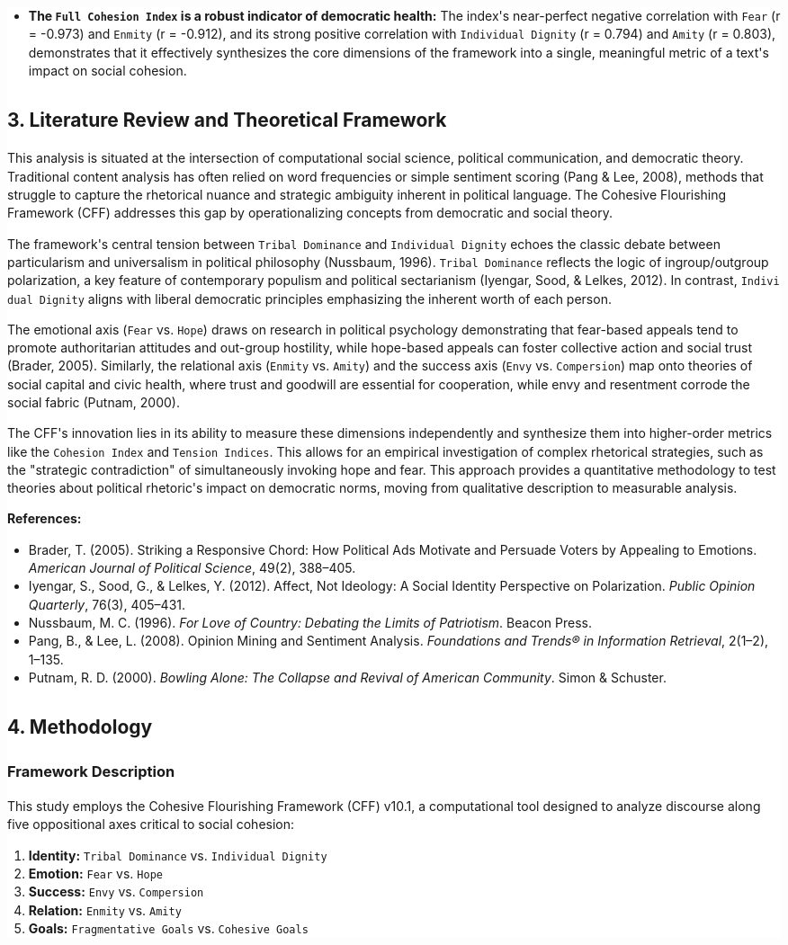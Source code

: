 *   **The `Full Cohesion Index` is a robust indicator of democratic health:** The index's near-perfect negative correlation with `Fear` (r = -0.973) and `Enmity` (r = -0.912), and its strong positive correlation with `Individual Dignity` (r = 0.794) and `Amity` (r = 0.803), demonstrates that it effectively synthesizes the core dimensions of the framework into a single, meaningful metric of a text's impact on social cohesion.

## 3. Literature Review and Theoretical Framework

This analysis is situated at the intersection of computational social science, political communication, and democratic theory. Traditional content analysis has often relied on word frequencies or simple sentiment scoring (Pang & Lee, 2008), methods that struggle to capture the rhetorical nuance and strategic ambiguity inherent in political language. The Cohesive Flourishing Framework (CFF) addresses this gap by operationalizing concepts from democratic and social theory.

The framework's central tension between `Tribal Dominance` and `Individual Dignity` echoes the classic debate between particularism and universalism in political philosophy (Nussbaum, 1996). `Tribal Dominance` reflects the logic of ingroup/outgroup polarization, a key feature of contemporary populism and political sectarianism (Iyengar, Sood, & Lelkes, 2012). In contrast, `Individual Dignity` aligns with liberal democratic principles emphasizing the inherent worth of each person.

The emotional axis (`Fear` vs. `Hope`) draws on research in political psychology demonstrating that fear-based appeals tend to promote authoritarian attitudes and out-group hostility, while hope-based appeals can foster collective action and social trust (Brader, 2005). Similarly, the relational axis (`Enmity` vs. `Amity`) and the success axis (`Envy` vs. `Compersion`) map onto theories of social capital and civic health, where trust and goodwill are essential for cooperation, while envy and resentment corrode the social fabric (Putnam, 2000).

The CFF's innovation lies in its ability to measure these dimensions independently and synthesize them into higher-order metrics like the `Cohesion Index` and `Tension Indices`. This allows for an empirical investigation of complex rhetorical strategies, such as the "strategic contradiction" of simultaneously invoking hope and fear. This approach provides a quantitative methodology to test theories about political rhetoric's impact on democratic norms, moving from qualitative description to measurable analysis.

**References:**
*   Brader, T. (2005). Striking a Responsive Chord: How Political Ads Motivate and Persuade Voters by Appealing to Emotions. *American Journal of Political Science*, 49(2), 388–405.
*   Iyengar, S., Sood, G., & Lelkes, Y. (2012). Affect, Not Ideology: A Social Identity Perspective on Polarization. *Public Opinion Quarterly*, 76(3), 405–431.
*   Nussbaum, M. C. (1996). *For Love of Country: Debating the Limits of Patriotism*. Beacon Press.
*   Pang, B., & Lee, L. (2008). Opinion Mining and Sentiment Analysis. *Foundations and Trends® in Information Retrieval*, 2(1–2), 1–135.
*   Putnam, R. D. (2000). *Bowling Alone: The Collapse and Revival of American Community*. Simon & Schuster.

## 4. Methodology

### Framework Description

This study employs the Cohesive Flourishing Framework (CFF) v10.1, a computational tool designed to analyze discourse along five oppositional axes critical to social cohesion:
1.  **Identity:** `Tribal Dominance` vs. `Individual Dignity`
2.  **Emotion:** `Fear` vs. `Hope`
3.  **Success:** `Envy` vs. `Compersion`
4.  **Relation:** `Enmity` vs. `Amity`
5.  **Goals:** `Fragmentative Goals` vs. `Cohesive Goals`
